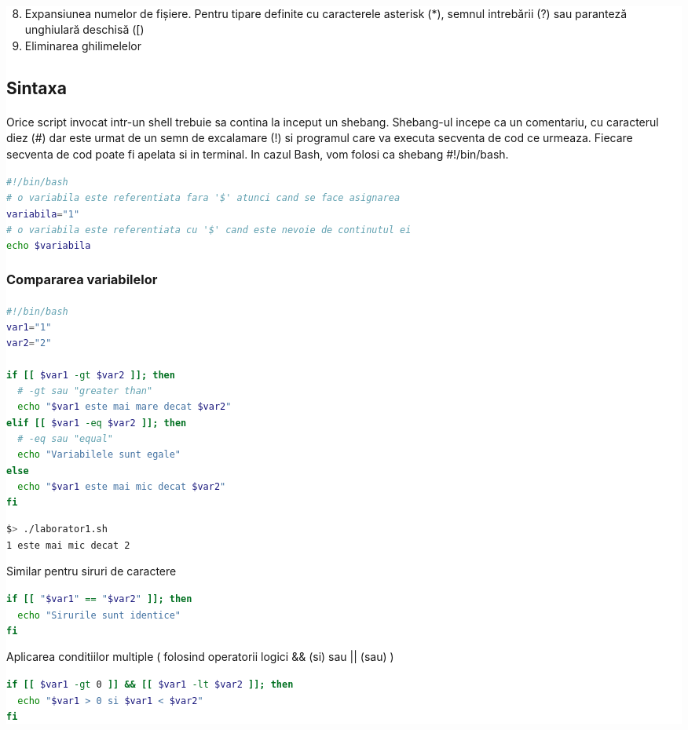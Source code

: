 8. Expansiunea numelor de fișiere. Pentru tipare definite cu caracterele asterisk (*), semnul intrebării (?) sau paranteză unghiulară deschisă ([)
9. Eliminarea ghilimelelor

## Sintaxa

Orice script invocat intr-un shell trebuie sa contina la inceput un shebang. Shebang-ul incepe ca un comentariu, cu caracterul diez (#) dar este urmat de un semn de excalamare (!) si programul care va executa secventa de cod ce urmeaza. Fiecare secventa de cod poate fi apelata si in terminal. In cazul Bash, vom folosi ca shebang #!/bin/bash.

```bash
#!/bin/bash
# o variabila este referentiata fara '$' atunci cand se face asignarea
variabila="1"
# o variabila este referentiata cu '$' cand este nevoie de continutul ei
echo $variabila
```

### Compararea variabilelor

```bash
#!/bin/bash
var1="1"
var2="2"

if [[ $var1 -gt $var2 ]]; then
  # -gt sau "greater than"
  echo "$var1 este mai mare decat $var2"
elif [[ $var1 -eq $var2 ]]; then
  # -eq sau "equal"
  echo "Variabilele sunt egale"
else
  echo "$var1 este mai mic decat $var2"
fi
```

```bash
$> ./laborator1.sh
1 este mai mic decat 2
```

Similar pentru siruri de caractere

```bash
if [[ "$var1" == "$var2" ]]; then
  echo "Sirurile sunt identice"
fi
```

Aplicarea conditiilor multiple ( folosind operatorii logici && (si) sau || (sau) )

```bash
if [[ $var1 -gt 0 ]] && [[ $var1 -lt $var2 ]]; then
  echo "$var1 > 0 si $var1 < $var2"
fi
```
